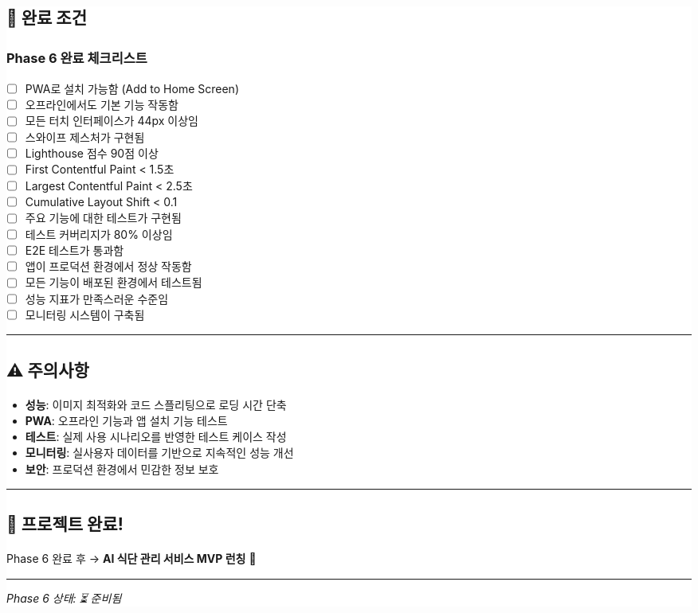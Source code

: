
## 📝 완료 조건

### Phase 6 완료 체크리스트
- [ ] PWA로 설치 가능함 (Add to Home Screen)
- [ ] 오프라인에서도 기본 기능 작동함
- [ ] 모든 터치 인터페이스가 44px 이상임
- [ ] 스와이프 제스처가 구현됨
- [ ] Lighthouse 점수 90점 이상
- [ ] First Contentful Paint < 1.5초
- [ ] Largest Contentful Paint < 2.5초
- [ ] Cumulative Layout Shift < 0.1
- [ ] 주요 기능에 대한 테스트가 구현됨
- [ ] 테스트 커버리지가 80% 이상임
- [ ] E2E 테스트가 통과함
- [ ] 앱이 프로덕션 환경에서 정상 작동함
- [ ] 모든 기능이 배포된 환경에서 테스트됨
- [ ] 성능 지표가 만족스러운 수준임
- [ ] 모니터링 시스템이 구축됨

---

## ⚠️ 주의사항

- **성능**: 이미지 최적화와 코드 스플리팅으로 로딩 시간 단축
- **PWA**: 오프라인 기능과 앱 설치 기능 테스트
- **테스트**: 실제 사용 시나리오를 반영한 테스트 케이스 작성
- **모니터링**: 실사용자 데이터를 기반으로 지속적인 성능 개선
- **보안**: 프로덕션 환경에서 민감한 정보 보호

---

## 🎉 프로젝트 완료!

Phase 6 완료 후 → **AI 식단 관리 서비스 MVP 런칭** 🚀

---
*Phase 6 상태: ⏳ 준비됨*
